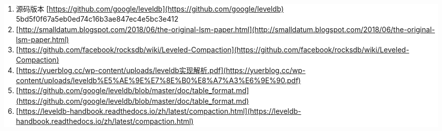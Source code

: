 1. 源码版本 [https://github.com/google/leveldb](https://github.com/google/leveldb) 5bd5f0f67a5eb0ed74c16b3ae847ec4e5bc3e412
2. [http://smalldatum.blogspot.com/2018/06/the-original-lsm-paper.html](http://smalldatum.blogspot.com/2018/06/the-original-lsm-paper.html)
3. [https://github.com/facebook/rocksdb/wiki/Leveled-Compaction](https://github.com/facebook/rocksdb/wiki/Leveled-Compaction)
4. [https://yuerblog.cc/wp-content/uploads/leveldb实现解析.pdf](https://yuerblog.cc/wp-content/uploads/leveldb%E5%AE%9E%E7%8E%B0%E8%A7%A3%E6%9E%90.pdf)
5. [https://github.com/google/leveldb/blob/master/doc/table_format.md](https://github.com/google/leveldb/blob/master/doc/table_format.md)
6. [https://leveldb-handbook.readthedocs.io/zh/latest/compaction.html](https://leveldb-handbook.readthedocs.io/zh/latest/compaction.html)